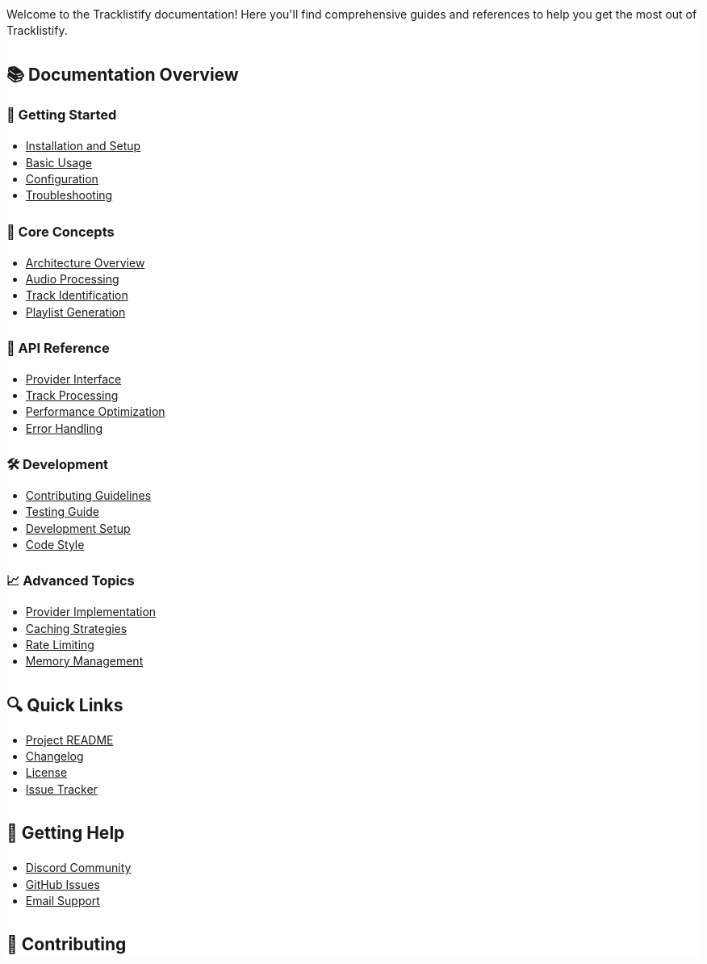 Welcome to the Tracklistify documentation! Here you'll find comprehensive guides and references to help you get the most out of Tracklistify.

## 📚 Documentation Overview

### 🚀 Getting Started
- [Installation and Setup](GETTING_STARTED.md#installation)
- [Basic Usage](GETTING_STARTED.md#basic-usage)
- [Configuration](GETTING_STARTED.md#configuration)
- [Troubleshooting](GETTING_STARTED.md#troubleshooting)

### 🔧 Core Concepts
- [Architecture Overview](ARCHITECTURE.md)
- [Audio Processing](AUDIO_PROCESSING.md)
- [Track Identification](API.md#track-identification)
- [Playlist Generation](API.md#playlist-generation)

### 📖 API Reference
- [Provider Interface](API.md#provider-interface)
- [Track Processing](API.md#track-processing)
- [Performance Optimization](API.md#performance-optimizations)
- [Error Handling](API.md#error-handling)

### 🛠️ Development
- [Contributing Guidelines](../CONTRIBUTING.md)
- [Testing Guide](../tests/TESTING.md)
- [Development Setup](../CONTRIBUTING.md#development-setup)
- [Code Style](../CONTRIBUTING.md#coding-standards)

### 📈 Advanced Topics
- [Provider Implementation](ARCHITECTURE.md#provider-system)
- [Caching Strategies](ARCHITECTURE.md#caching-system)
- [Rate Limiting](ARCHITECTURE.md#rate-limiting)
- [Memory Management](ARCHITECTURE.md#memory-management)

## 🔍 Quick Links

- [Project README](../README.md)
- [Changelog](../CHANGELOG.md)
- [License](../LICENSE)
- [Issue Tracker](https://github.com/yourusername/tracklistify/issues)

## 🤝 Getting Help

- [Discord Community](https://discord.gg/tracklistify)
- [GitHub Issues](https://github.com/yourusername/tracklistify/issues)
- [Email Support](mailto:support@tracklistify.com)

## 📝 Contributing

